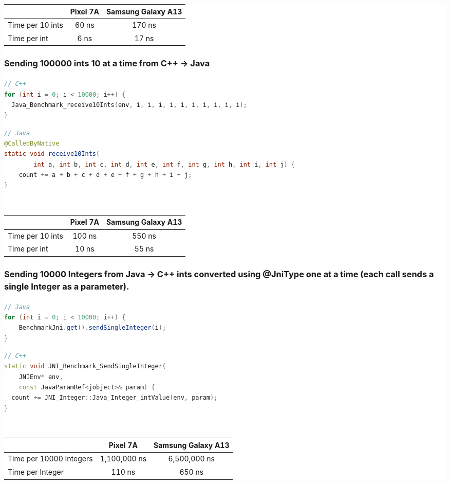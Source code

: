 |                           | Pixel 7A      | Samsung Galaxy A13 |
| --------------            | :---------:   | :----------------: |
| Time per 10 ints          | 60 ns         | 170 ns       |
| Time per int              | 6 ns          | 17 ns             |


### Sending 100000 ints 10 at a time from C++ -> Java

```c++
// C++
for (int i = 0; i < 10000; i++) {
  Java_Benchmark_receive10Ints(env, i, i, i, i, i, i, i, i, i, i);
}
```

```java
// Java
@CalledByNative
static void receive10Ints(
        int a, int b, int c, int d, int e, int f, int g, int h, int i, int j) {
    count += a + b + c + d + e + f + g + h + i + j;
}
```
&nbsp;

|                           | Pixel 7A      | Samsung Galaxy A13 |
| --------------            | :---------:   | :----------------: |
| Time per 10 ints          | 100 ns        | 550 ns            |
| Time per int              | 10 ns         | 55 ns             |

### Sending 10000 Integers from Java -> C++ ints converted using @JniType one at a time (each call sends a single Integer as a parameter).

```java
// Java
for (int i = 0; i < 10000; i++) {
    BenchmarkJni.get().sendSingleInteger(i);
}
```

```c++
// C++
static void JNI_Benchmark_SendSingleInteger(
    JNIEnv* env,
    const JavaParamRef<jobject>& param) {
  count += JNI_Integer::Java_Integer_intValue(env, param);
}
```
&nbsp;

|                           | Pixel 7A      | Samsung Galaxy A13 |
| --------------            | :---------:   | :----------------: |
| Time per 10000 Integers   | 1,100,000 ns   | 6,500,000 ns       |
| Time per Integer          | 110 ns         | 650 ns             |
